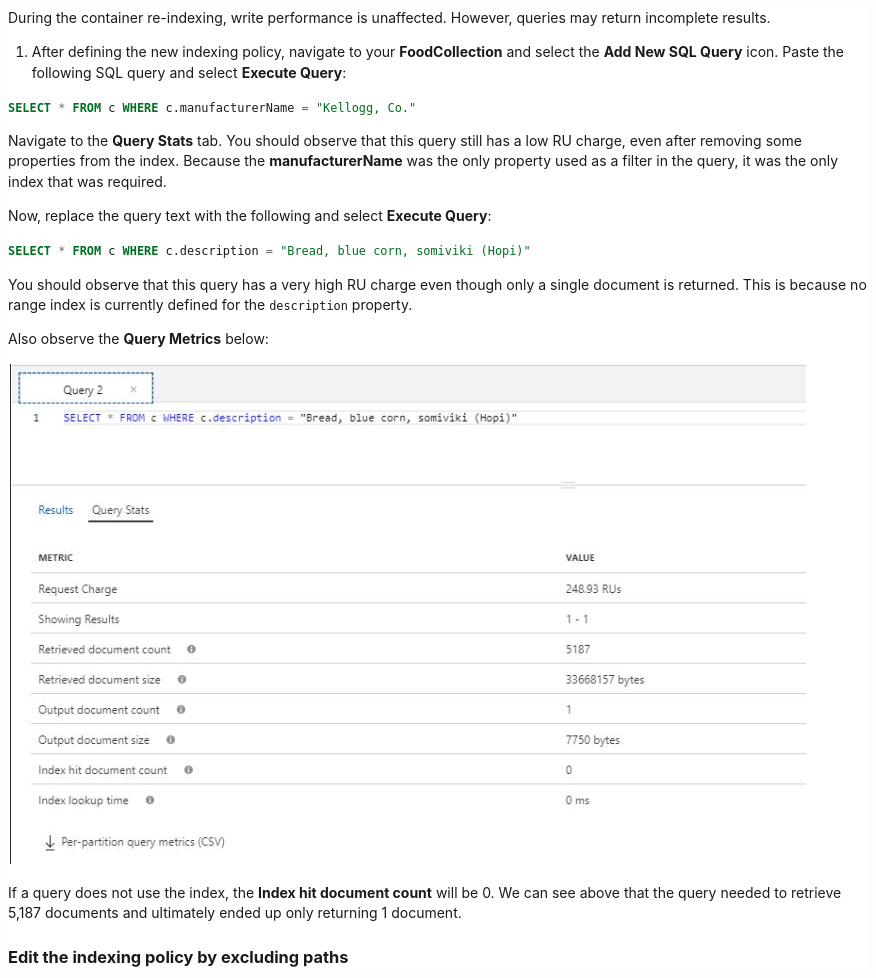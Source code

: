 During the container re-indexing, write performance is unaffected. However, queries may return incomplete results.

1. After defining the new indexing policy, navigate to your **FoodCollection** and select the **Add New SQL Query** icon. Paste the following SQL query and select **Execute Query**:

```sql
SELECT * FROM c WHERE c.manufacturerName = "Kellogg, Co."
```

Navigate to the **Query Stats** tab. You should observe that this query still has a low RU charge, even after removing some properties from the index. Because the **manufacturerName** was the only property used as a filter in the query, it was the only index that was required.

Now, replace the query text with the following and select **Execute Query**:

```sql
SELECT * FROM c WHERE c.description = "Bread, blue corn, somiviki (Hopi)"
```

You should observe that this query has a very high RU charge even though only a single document is returned. This is because no range index is currently defined for the `description` property.

Also observe the **Query Metrics** below:

![query-metrics](../media/04-querymetrics.JPG)

If a query does not use the index, the **Index hit document count** will be 0. We can see above that the query needed to retrieve 5,187 documents and ultimately ended up only returning 1 document.

### Edit the indexing policy by excluding paths
